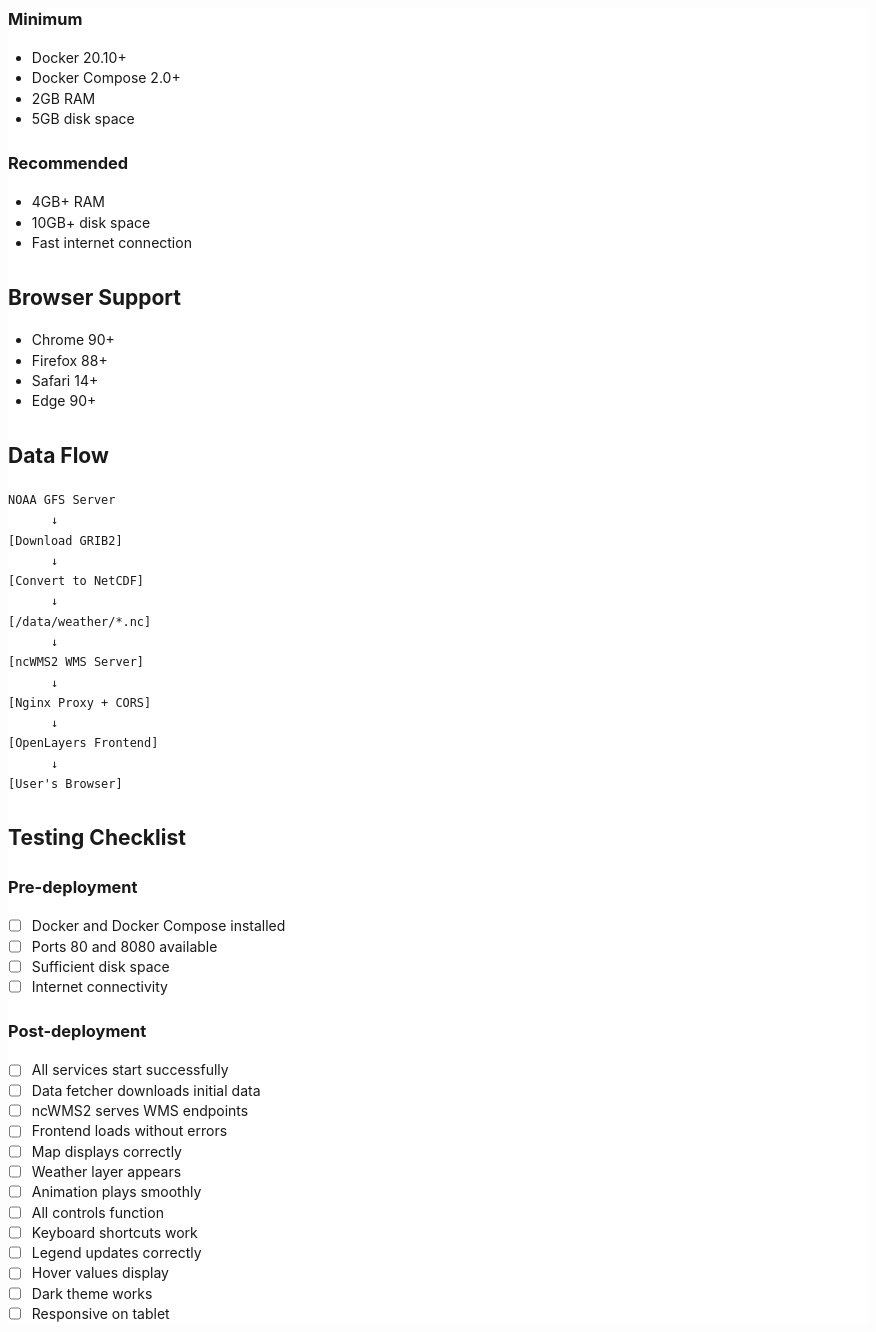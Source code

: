 ### Minimum
- Docker 20.10+
- Docker Compose 2.0+
- 2GB RAM
- 5GB disk space

### Recommended
- 4GB+ RAM
- 10GB+ disk space
- Fast internet connection

## Browser Support
- Chrome 90+
- Firefox 88+
- Safari 14+
- Edge 90+

## Data Flow

```
NOAA GFS Server
      ↓
[Download GRIB2]
      ↓
[Convert to NetCDF]
      ↓
[/data/weather/*.nc]
      ↓
[ncWMS2 WMS Server]
      ↓
[Nginx Proxy + CORS]
      ↓
[OpenLayers Frontend]
      ↓
[User's Browser]
```

## Testing Checklist

### Pre-deployment
- [ ] Docker and Docker Compose installed
- [ ] Ports 80 and 8080 available
- [ ] Sufficient disk space
- [ ] Internet connectivity

### Post-deployment
- [ ] All services start successfully
- [ ] Data fetcher downloads initial data
- [ ] ncWMS2 serves WMS endpoints
- [ ] Frontend loads without errors
- [ ] Map displays correctly
- [ ] Weather layer appears
- [ ] Animation plays smoothly
- [ ] All controls function
- [ ] Keyboard shortcuts work
- [ ] Legend updates correctly
- [ ] Hover values display
- [ ] Dark theme works
- [ ] Responsive on tablet
